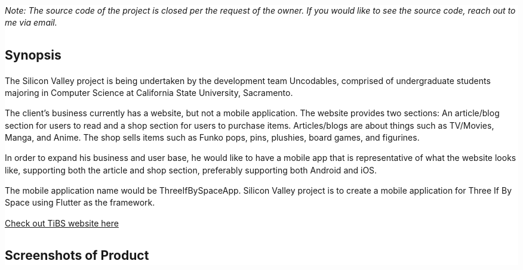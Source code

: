
*Note: The source code of the project is closed per the request of the owner. If you would like to see the source code, reach out to me via email.*

## Synopsis

The Silicon Valley project is being undertaken by the development team Uncodables, comprised of undergraduate students majoring in Computer Science at California State University, Sacramento.

The client’s business currently has a website, but not a mobile application. The website provides two sections: An article/blog section for users to read and a shop section for users to purchase items. Articles/blogs are about things such as TV/Movies, Manga, and Anime. The shop sells items such as Funko pops, pins, plushies, board games, and figurines.

In order to expand his business and user base, he would like to have a mobile app that is representative of what the website looks like, supporting both the article and shop section, preferably supporting both Android and iOS.

The mobile application name would be ThreeIfBySpaceApp.
Silicon Valley project is to create a mobile application for Three If By Space using Flutter as the framework.

[Check out TiBS website here](https://www.threeifbyspace.net/)

## Screenshots of Product